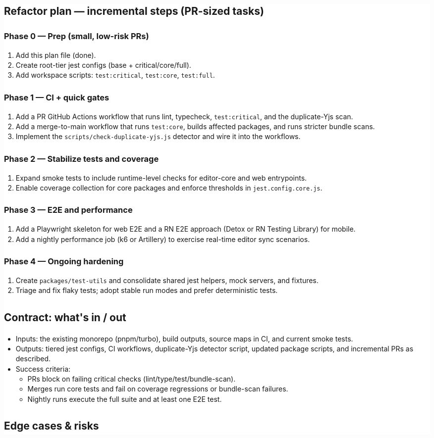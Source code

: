 ## Refactor plan — incremental steps (PR-sized tasks)

### Phase 0 — Prep (small, low-risk PRs)

1. Add this plan file (done).
2. Create root-tier jest configs (base + critical/core/full).
3. Add workspace scripts: `test:critical`, `test:core`, `test:full`.

### Phase 1 — CI + quick gates

1. Add a PR GitHub Actions workflow that runs lint, typecheck, `test:critical`,
   and the duplicate-Yjs scan.
2. Add a merge-to-main workflow that runs `test:core`, builds affected packages,
   and runs stricter bundle scans.
3. Implement the `scripts/check-duplicate-yjs.js` detector and wire it into the
   workflows.

### Phase 2 — Stabilize tests and coverage

1. Expand smoke tests to include runtime-level checks for editor-core and web
   entrypoints.
2. Enable coverage collection for core packages and enforce thresholds in
   `jest.config.core.js`.

### Phase 3 — E2E and performance

1. Add a Playwright skeleton for web E2E and a RN E2E approach (Detox or RN
   Testing Library) for mobile.
2. Add a nightly performance job (k6 or Artillery) to exercise real-time editor
   sync scenarios.

### Phase 4 — Ongoing hardening

1. Create `packages/test-utils` and consolidate shared jest helpers, mock
   servers, and fixtures.
2. Triage and fix flaky tests; adopt stable run modes and prefer deterministic
   tests.

## Contract: what's in / out

- Inputs: the existing monorepo (pnpm/turbo), build outputs, source maps in CI,
  and current smoke tests.
- Outputs: tiered jest configs, CI workflows, duplicate-Yjs detector script,
  updated package scripts, and incremental PRs as described.
- Success criteria:
  - PRs block on failing critical checks (lint/type/test/bundle-scan).
  - Merges run core tests and fail on coverage regressions or bundle-scan
    failures.
  - Nightly runs execute the full suite and at least one E2E test.

## Edge cases & risks
